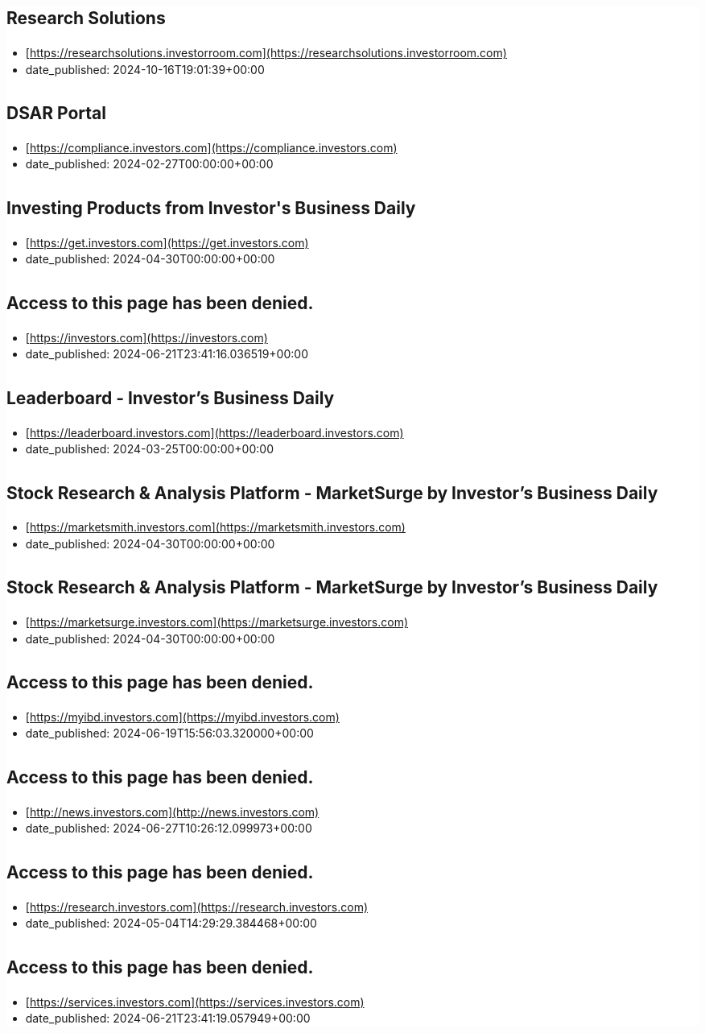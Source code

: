  ## Research Solutions
 - [https://researchsolutions.investorroom.com](https://researchsolutions.investorroom.com)
 - date_published: 2024-10-16T19:01:39+00:00

 ## DSAR Portal
 - [https://compliance.investors.com](https://compliance.investors.com)
 - date_published: 2024-02-27T00:00:00+00:00

 ## Investing Products from Investor's Business Daily
 - [https://get.investors.com](https://get.investors.com)
 - date_published: 2024-04-30T00:00:00+00:00

 ## Access to this page has been denied.
 - [https://investors.com](https://investors.com)
 - date_published: 2024-06-21T23:41:16.036519+00:00

 ## Leaderboard - Investor’s Business Daily
 - [https://leaderboard.investors.com](https://leaderboard.investors.com)
 - date_published: 2024-03-25T00:00:00+00:00

 ## Stock Research & Analysis Platform - MarketSurge by Investor’s Business Daily
 - [https://marketsmith.investors.com](https://marketsmith.investors.com)
 - date_published: 2024-04-30T00:00:00+00:00

 ## Stock Research & Analysis Platform - MarketSurge by Investor’s Business Daily
 - [https://marketsurge.investors.com](https://marketsurge.investors.com)
 - date_published: 2024-04-30T00:00:00+00:00

 ## Access to this page has been denied.
 - [https://myibd.investors.com](https://myibd.investors.com)
 - date_published: 2024-06-19T15:56:03.320000+00:00

 ## Access to this page has been denied.
 - [http://news.investors.com](http://news.investors.com)
 - date_published: 2024-06-27T10:26:12.099973+00:00

 ## Access to this page has been denied.
 - [https://research.investors.com](https://research.investors.com)
 - date_published: 2024-05-04T14:29:29.384468+00:00

 ## Access to this page has been denied.
 - [https://services.investors.com](https://services.investors.com)
 - date_published: 2024-06-21T23:41:19.057949+00:00
